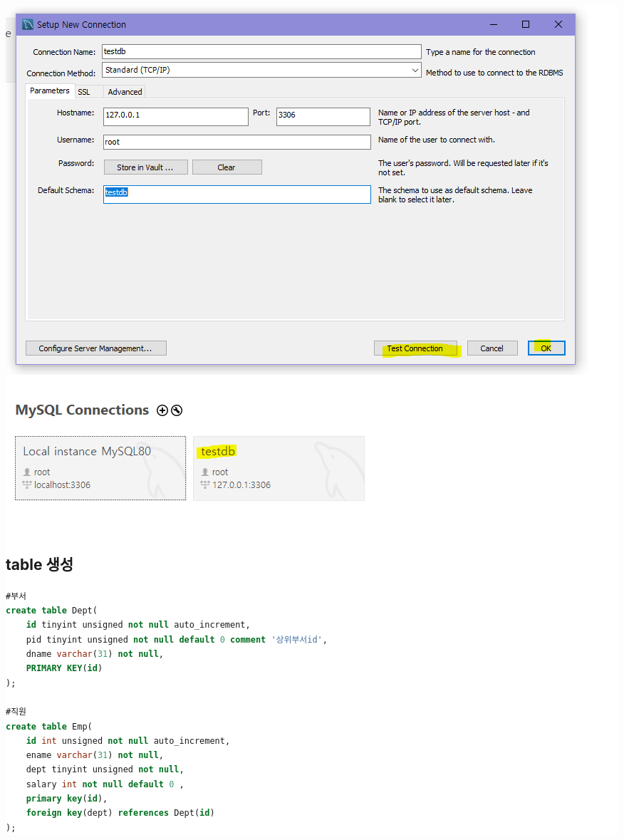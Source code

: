 ![vuepress](../.vuepress/public/img/lecture/03/02.png)
![vuepress](../.vuepress/public/img/lecture/03/03.png)

## table 생성

```sql
#부서
create table Dept(
	id tinyint unsigned not null auto_increment,
    pid tinyint unsigned not null default 0 comment '상위부서id',
    dname varchar(31) not null,
    PRIMARY KEY(id)
);

#직원
create table Emp(
	id int unsigned not null auto_increment,
    ename varchar(31) not null,
    dept tinyint unsigned not null,
    salary int not null default 0 ,
    primary key(id),
    foreign key(dept) references Dept(id)
);
```
